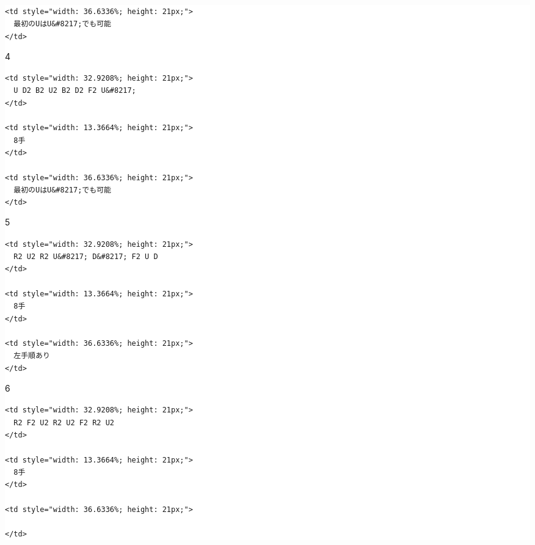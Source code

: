     <td style="width: 36.6336%; height: 21px;">
      最初のUはU&#8217;でも可能
    </td>
  </tr>
  
  <tr style="height: 21px;">
    <td style="width: 17.0792%; height: 21px;">
      4
    </td>
    
    <td style="width: 32.9208%; height: 21px;">
      U D2 B2 U2 B2 D2 F2 U&#8217;
    </td>
    
    <td style="width: 13.3664%; height: 21px;">
      8手
    </td>
    
    <td style="width: 36.6336%; height: 21px;">
      最初のUはU&#8217;でも可能
    </td>
  </tr>
  
  <tr style="height: 21px;">
    <td style="width: 17.0792%; height: 21px;">
      5
    </td>
    
    <td style="width: 32.9208%; height: 21px;">
      R2 U2 R2 U&#8217; D&#8217; F2 U D
    </td>
    
    <td style="width: 13.3664%; height: 21px;">
      8手
    </td>
    
    <td style="width: 36.6336%; height: 21px;">
      左手順あり
    </td>
  </tr>
  
  <tr style="height: 21px;">
    <td style="width: 17.0792%; height: 21px;">
      6
    </td>
    
    <td style="width: 32.9208%; height: 21px;">
      R2 F2 U2 R2 U2 F2 R2 U2
    </td>
    
    <td style="width: 13.3664%; height: 21px;">
      8手
    </td>
    
    <td style="width: 36.6336%; height: 21px;">
       
    </td>
  </tr>
  